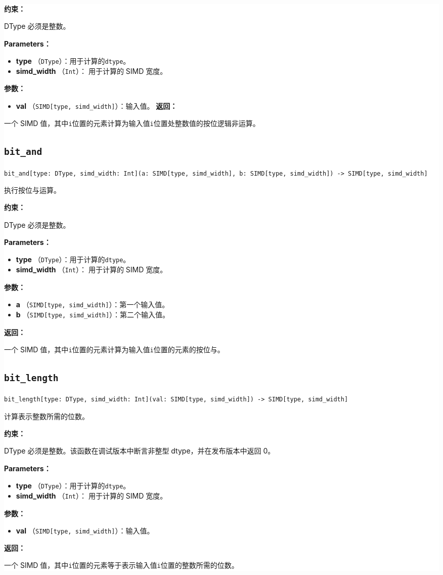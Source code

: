**约束：**

DType 必须是整数。

**Parameters：**

* **type** （`DType`）：用于计算的`dtype`。
* **simd\_width** （`Int`）： 用于计算的 SIMD 宽度。

**参数：**

* **val** （`SIMD[type, simd_width]`）：输入值。
**返回：**

一个 SIMD 值，其中`i`位置的元素计算为输入值`i`位置处整数值的按位逻辑非运算。

## `bit_and`[](#bit_and)

`bit_and[type: DType, simd_width: Int](a: SIMD[type, simd_width], b: SIMD[type, simd_width]) -> SIMD[type, simd_width]`

执行按位与运算。

**约束：**

DType 必须是整数。

**Parameters：**

* **type** （`DType`）：用于计算的`dtype`。
* **simd\_width** （`Int`）： 用于计算的 SIMD 宽度。

**参数：**

* **a** （`SIMD[type, simd_width]`）：第一个输入值。
* **b** （`SIMD[type, simd_width]`）：第二个输入值。

**返回：**

一个 SIMD 值，其中`i`位置的元素计算为输入值`i`位置的元素的按位与。

## `bit_length`[](#bit_length)

`bit_length[type: DType, simd_width: Int](val: SIMD[type, simd_width]) -> SIMD[type, simd_width]`

计算表示整数所需的位数。

**约束：**

DType 必须是整数。该函数在调试版本中断言非整型 dtype，并在发布版本中返回 0。

**Parameters：**

* **type** （`DType`）：用于计算的`dtype`。
* **simd\_width** （`Int`）： 用于计算的 SIMD 宽度。

**参数：**

* **val** （`SIMD[type, simd_width]`）：输入值。

**返回：**

一个 SIMD 值，其中`i`位置的元素等于表示输入值`i`位置的整数所需的位数。

